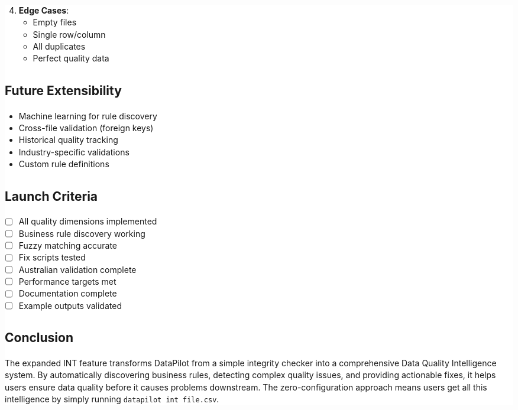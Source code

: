 4. **Edge Cases**:
   - Empty files
   - Single row/column
   - All duplicates
   - Perfect quality data

## Future Extensibility

- Machine learning for rule discovery
- Cross-file validation (foreign keys)
- Historical quality tracking
- Industry-specific validations
- Custom rule definitions

## Launch Criteria

- [ ] All quality dimensions implemented
- [ ] Business rule discovery working
- [ ] Fuzzy matching accurate
- [ ] Fix scripts tested
- [ ] Australian validation complete
- [ ] Performance targets met
- [ ] Documentation complete
- [ ] Example outputs validated

## Conclusion

The expanded INT feature transforms DataPilot from a simple integrity checker into a comprehensive Data Quality Intelligence system. By automatically discovering business rules, detecting complex quality issues, and providing actionable fixes, it helps users ensure data quality before it causes problems downstream. The zero-configuration approach means users get all this intelligence by simply running `datapilot int file.csv`.